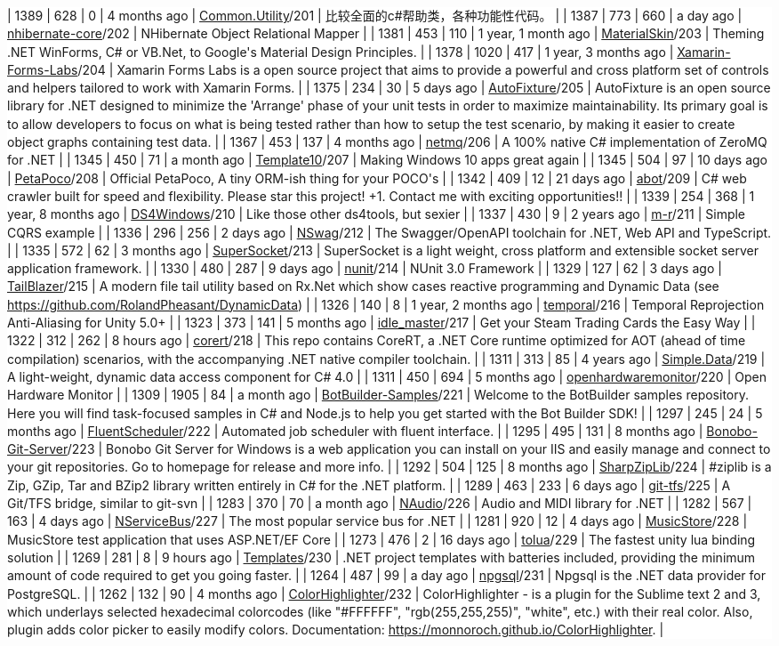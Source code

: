 | 1389 | 628 | 0 | 4 months ago | [Common.Utility](https://github.com/Jimmey-Jiang/Common.Utility)/201 | 比较全面的c#帮助类，各种功能性代码。 |
| 1387 | 773 | 660 | a day ago | [nhibernate-core](https://github.com/nhibernate/nhibernate-core)/202 | NHibernate Object Relational Mapper |
| 1381 | 453 | 110 | 1 year, 1 month ago | [MaterialSkin](https://github.com/IgnaceMaes/MaterialSkin)/203 | Theming .NET WinForms, C# or VB.Net, to Google's Material Design Principles. |
| 1378 | 1020 | 417 | 1 year, 3 months ago | [Xamarin-Forms-Labs](https://github.com/XLabs/Xamarin-Forms-Labs)/204 | Xamarin Forms Labs is a open source project that aims to provide a powerful and cross platform set of controls and helpers tailored to work with Xamarin Forms. |
| 1375 | 234 | 30 | 5 days ago | [AutoFixture](https://github.com/AutoFixture/AutoFixture)/205 | AutoFixture is an open source library for .NET designed to minimize the 'Arrange' phase of your unit tests in order to maximize maintainability. Its primary goal is to allow developers to focus on what is being tested rather than how to setup the test scenario, by making it easier to create object graphs containing test data. |
| 1367 | 453 | 137 | 4 months ago | [netmq](https://github.com/zeromq/netmq)/206 | A 100% native C# implementation of ZeroMQ for .NET |
| 1345 | 450 | 71 | a month ago | [Template10](https://github.com/Windows-XAML/Template10)/207 | Making Windows 10 apps great again |
| 1345 | 504 | 97 | 10 days ago | [PetaPoco](https://github.com/CollaboratingPlatypus/PetaPoco)/208 | Official PetaPoco, A tiny ORM-ish thing for your POCO's |
| 1342 | 409 | 12 | 21 days ago | [abot](https://github.com/sjdirect/abot)/209 | C# web crawler built for speed and flexibility. Please star this project! +1. Contact me with exciting opportunities!! |
| 1339 | 254 | 368 | 1 year, 8 months ago | [DS4Windows](https://github.com/Jays2Kings/DS4Windows)/210 | Like those other ds4tools, but sexier |
| 1337 | 430 | 9 | 2 years ago | [m-r](https://github.com/gregoryyoung/m-r)/211 | Simple CQRS example |
| 1336 | 296 | 256 | 2 days ago | [NSwag](https://github.com/RSuter/NSwag)/212 | The Swagger/OpenAPI toolchain for .NET, Web API and TypeScript.  |
| 1335 | 572 | 62 | 3 months ago | [SuperSocket](https://github.com/kerryjiang/SuperSocket)/213 | SuperSocket is a light weight, cross platform and extensible socket server application framework. |
| 1330 | 480 | 287 | 9 days ago | [nunit](https://github.com/nunit/nunit)/214 | NUnit 3.0 Framework |
| 1329 | 127 | 62 | 3 days ago | [TailBlazer](https://github.com/RolandPheasant/TailBlazer)/215 | A modern file tail utility based on Rx.Net which show cases reactive programming and Dynamic Data (see https://github.com/RolandPheasant/DynamicData) |
| 1326 | 140 | 8 | 1 year, 2 months ago | [temporal](https://github.com/playdeadgames/temporal)/216 | Temporal Reprojection Anti-Aliasing for Unity 5.0+ |
| 1323 | 373 | 141 | 5 months ago | [idle_master](https://github.com/jshackles/idle_master)/217 | Get your Steam Trading Cards the Easy Way |
| 1322 | 312 | 262 | 8 hours ago | [corert](https://github.com/dotnet/corert)/218 | This repo contains CoreRT, a .NET Core runtime optimized for AOT (ahead of time compilation) scenarios, with the accompanying .NET native compiler toolchain. |
| 1311 | 313 | 85 | 4 years ago | [Simple.Data](https://github.com/markrendle/Simple.Data)/219 | A light-weight, dynamic data access component for C# 4.0 |
| 1311 | 450 | 694 | 5 months ago | [openhardwaremonitor](https://github.com/openhardwaremonitor/openhardwaremonitor)/220 | Open Hardware Monitor |
| 1309 | 1905 | 84 | a month ago | [BotBuilder-Samples](https://github.com/Microsoft/BotBuilder-Samples)/221 | Welcome to the BotBuilder samples repository. Here you will find task-focused samples in C# and Node.js to help you get started with the Bot Builder SDK! |
| 1297 | 245 | 24 | 5 months ago | [FluentScheduler](https://github.com/fluentscheduler/FluentScheduler)/222 | Automated job scheduler with fluent interface. |
| 1295 | 495 | 131 | 8 months ago | [Bonobo-Git-Server](https://github.com/jakubgarfield/Bonobo-Git-Server)/223 | Bonobo Git Server for Windows is a web application you can install on your IIS and easily manage and connect to your git repositories. Go to homepage for release and more info. |
| 1292 | 504 | 125 | 8 months ago | [SharpZipLib](https://github.com/icsharpcode/SharpZipLib)/224 | #ziplib is a Zip, GZip, Tar and BZip2 library written entirely in C# for the .NET platform. |
| 1289 | 463 | 233 | 6 days ago | [git-tfs](https://github.com/git-tfs/git-tfs)/225 | A Git/TFS bridge, similar to git-svn |
| 1283 | 370 | 70 | a month ago | [NAudio](https://github.com/naudio/NAudio)/226 | Audio and MIDI library for .NET |
| 1282 | 567 | 163 | 4 days ago | [NServiceBus](https://github.com/Particular/NServiceBus)/227 | The most popular service bus for .NET |
| 1281 | 920 | 12 | 4 days ago | [MusicStore](https://github.com/aspnet/MusicStore)/228 | MusicStore test application that uses ASP.NET/EF Core |
| 1273 | 476 | 2 | 16 days ago | [tolua](https://github.com/topameng/tolua)/229 | The fastest unity lua binding solution |
| 1269 | 281 | 8 | 9 hours ago | [Templates](https://github.com/Dotnet-Boxed/Templates)/230 | .NET project templates with batteries included, providing the minimum amount of code required to get you going faster. |
| 1264 | 487 | 99 | a day ago | [npgsql](https://github.com/npgsql/npgsql)/231 | Npgsql is the .NET data provider for PostgreSQL. |
| 1262 | 132 | 90 | 4 months ago | [ColorHighlighter](https://github.com/Monnoroch/ColorHighlighter)/232 | ColorHighlighter - is a plugin for the Sublime text 2 and 3, which underlays selected hexadecimal colorcodes (like "#FFFFFF", "rgb(255,255,255)", "white", etc.) with their real color. Also, plugin adds color picker to easily modify colors. Documentation: https://monnoroch.github.io/ColorHighlighter. |
